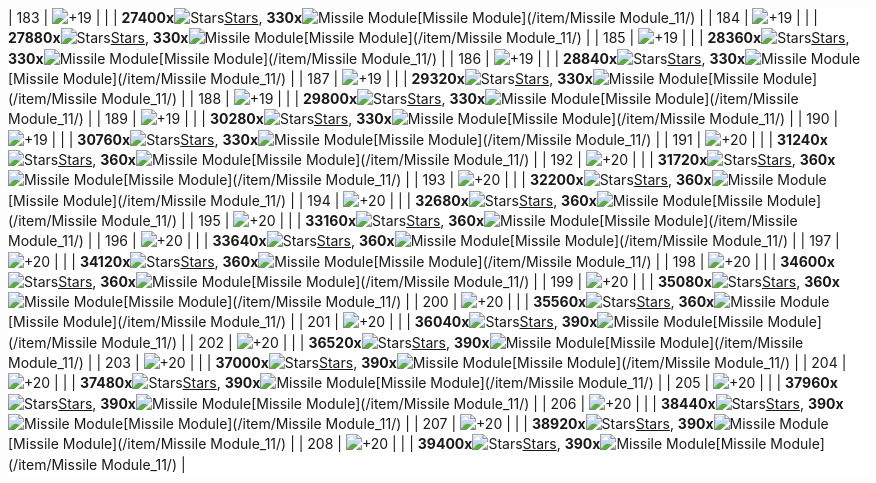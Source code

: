   | 183  | ![+19](/images/sp_grade_19.png)  |   |   | **27400x**![Stars](/images/item/Stars_p.png)[Stars](/item/Stars_2/), **330x**![Missile Module](/images/item/Missile_Module_p.png)[Missile Module](/item/Missile Module_11/) |
  | 184  | ![+19](/images/sp_grade_19.png)  |   |   | **27880x**![Stars](/images/item/Stars_p.png)[Stars](/item/Stars_2/), **330x**![Missile Module](/images/item/Missile_Module_p.png)[Missile Module](/item/Missile Module_11/) |
  | 185  | ![+19](/images/sp_grade_19.png)  |   |   | **28360x**![Stars](/images/item/Stars_p.png)[Stars](/item/Stars_2/), **330x**![Missile Module](/images/item/Missile_Module_p.png)[Missile Module](/item/Missile Module_11/) |
  | 186  | ![+19](/images/sp_grade_19.png)  |   |   | **28840x**![Stars](/images/item/Stars_p.png)[Stars](/item/Stars_2/), **330x**![Missile Module](/images/item/Missile_Module_p.png)[Missile Module](/item/Missile Module_11/) |
  | 187  | ![+19](/images/sp_grade_19.png)  |   |   | **29320x**![Stars](/images/item/Stars_p.png)[Stars](/item/Stars_2/), **330x**![Missile Module](/images/item/Missile_Module_p.png)[Missile Module](/item/Missile Module_11/) |
  | 188  | ![+19](/images/sp_grade_19.png)  |   |   | **29800x**![Stars](/images/item/Stars_p.png)[Stars](/item/Stars_2/), **330x**![Missile Module](/images/item/Missile_Module_p.png)[Missile Module](/item/Missile Module_11/) |
  | 189  | ![+19](/images/sp_grade_19.png)  |   |   | **30280x**![Stars](/images/item/Stars_p.png)[Stars](/item/Stars_2/), **330x**![Missile Module](/images/item/Missile_Module_p.png)[Missile Module](/item/Missile Module_11/) |
  | 190  | ![+19](/images/sp_grade_19.png)  |   |   | **30760x**![Stars](/images/item/Stars_p.png)[Stars](/item/Stars_2/), **330x**![Missile Module](/images/item/Missile_Module_p.png)[Missile Module](/item/Missile Module_11/) |
  | 191  | ![+20](/images/sp_grade_20.png)  |   |   | **31240x**![Stars](/images/item/Stars_p.png)[Stars](/item/Stars_2/), **360x**![Missile Module](/images/item/Missile_Module_p.png)[Missile Module](/item/Missile Module_11/) |
  | 192  | ![+20](/images/sp_grade_20.png)  |   |   | **31720x**![Stars](/images/item/Stars_p.png)[Stars](/item/Stars_2/), **360x**![Missile Module](/images/item/Missile_Module_p.png)[Missile Module](/item/Missile Module_11/) |
  | 193  | ![+20](/images/sp_grade_20.png)  |   |   | **32200x**![Stars](/images/item/Stars_p.png)[Stars](/item/Stars_2/), **360x**![Missile Module](/images/item/Missile_Module_p.png)[Missile Module](/item/Missile Module_11/) |
  | 194  | ![+20](/images/sp_grade_20.png)  |   |   | **32680x**![Stars](/images/item/Stars_p.png)[Stars](/item/Stars_2/), **360x**![Missile Module](/images/item/Missile_Module_p.png)[Missile Module](/item/Missile Module_11/) |
  | 195  | ![+20](/images/sp_grade_20.png)  |   |   | **33160x**![Stars](/images/item/Stars_p.png)[Stars](/item/Stars_2/), **360x**![Missile Module](/images/item/Missile_Module_p.png)[Missile Module](/item/Missile Module_11/) |
  | 196  | ![+20](/images/sp_grade_20.png)  |   |   | **33640x**![Stars](/images/item/Stars_p.png)[Stars](/item/Stars_2/), **360x**![Missile Module](/images/item/Missile_Module_p.png)[Missile Module](/item/Missile Module_11/) |
  | 197  | ![+20](/images/sp_grade_20.png)  |   |   | **34120x**![Stars](/images/item/Stars_p.png)[Stars](/item/Stars_2/), **360x**![Missile Module](/images/item/Missile_Module_p.png)[Missile Module](/item/Missile Module_11/) |
  | 198  | ![+20](/images/sp_grade_20.png)  |   |   | **34600x**![Stars](/images/item/Stars_p.png)[Stars](/item/Stars_2/), **360x**![Missile Module](/images/item/Missile_Module_p.png)[Missile Module](/item/Missile Module_11/) |
  | 199  | ![+20](/images/sp_grade_20.png)  |   |   | **35080x**![Stars](/images/item/Stars_p.png)[Stars](/item/Stars_2/), **360x**![Missile Module](/images/item/Missile_Module_p.png)[Missile Module](/item/Missile Module_11/) |
  | 200  | ![+20](/images/sp_grade_20.png)  |   |   | **35560x**![Stars](/images/item/Stars_p.png)[Stars](/item/Stars_2/), **360x**![Missile Module](/images/item/Missile_Module_p.png)[Missile Module](/item/Missile Module_11/) |
  | 201  | ![+20](/images/sp_grade_20.png)  |   |   | **36040x**![Stars](/images/item/Stars_p.png)[Stars](/item/Stars_2/), **390x**![Missile Module](/images/item/Missile_Module_p.png)[Missile Module](/item/Missile Module_11/) |
  | 202  | ![+20](/images/sp_grade_20.png)  |   |   | **36520x**![Stars](/images/item/Stars_p.png)[Stars](/item/Stars_2/), **390x**![Missile Module](/images/item/Missile_Module_p.png)[Missile Module](/item/Missile Module_11/) |
  | 203  | ![+20](/images/sp_grade_20.png)  |   |   | **37000x**![Stars](/images/item/Stars_p.png)[Stars](/item/Stars_2/), **390x**![Missile Module](/images/item/Missile_Module_p.png)[Missile Module](/item/Missile Module_11/) |
  | 204  | ![+20](/images/sp_grade_20.png)  |   |   | **37480x**![Stars](/images/item/Stars_p.png)[Stars](/item/Stars_2/), **390x**![Missile Module](/images/item/Missile_Module_p.png)[Missile Module](/item/Missile Module_11/) |
  | 205  | ![+20](/images/sp_grade_20.png)  |   |   | **37960x**![Stars](/images/item/Stars_p.png)[Stars](/item/Stars_2/), **390x**![Missile Module](/images/item/Missile_Module_p.png)[Missile Module](/item/Missile Module_11/) |
  | 206  | ![+20](/images/sp_grade_20.png)  |   |   | **38440x**![Stars](/images/item/Stars_p.png)[Stars](/item/Stars_2/), **390x**![Missile Module](/images/item/Missile_Module_p.png)[Missile Module](/item/Missile Module_11/) |
  | 207  | ![+20](/images/sp_grade_20.png)  |   |   | **38920x**![Stars](/images/item/Stars_p.png)[Stars](/item/Stars_2/), **390x**![Missile Module](/images/item/Missile_Module_p.png)[Missile Module](/item/Missile Module_11/) |
  | 208  | ![+20](/images/sp_grade_20.png)  |   |   | **39400x**![Stars](/images/item/Stars_p.png)[Stars](/item/Stars_2/), **390x**![Missile Module](/images/item/Missile_Module_p.png)[Missile Module](/item/Missile Module_11/) |